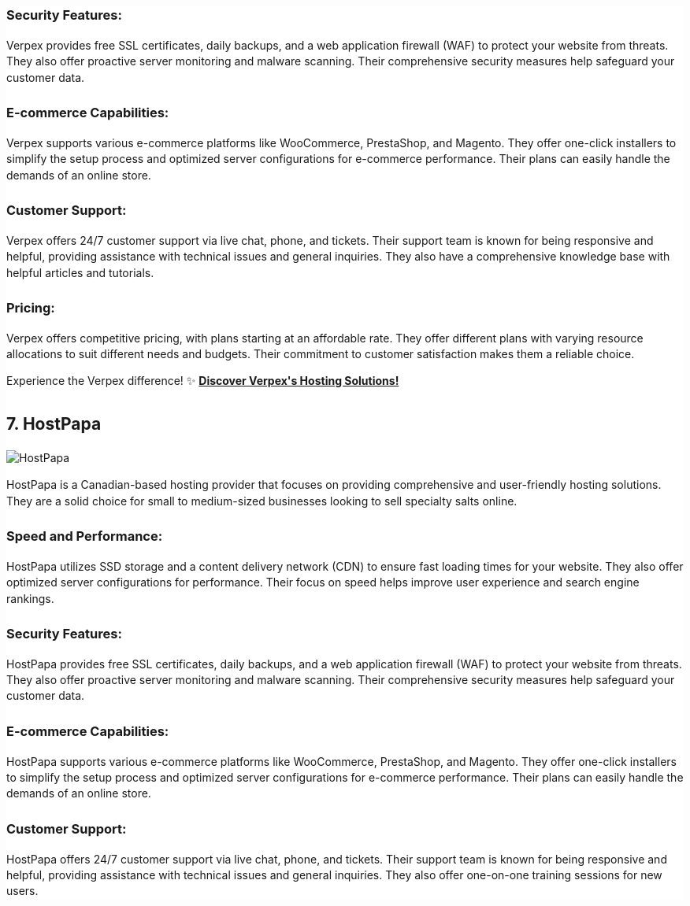 ### Security Features:
Verpex provides free SSL certificates, daily backups, and a web application firewall (WAF) to protect your website from threats. They also offer proactive server monitoring and malware scanning. Their comprehensive security measures help safeguard your customer data.

### E-commerce Capabilities:
Verpex supports various e-commerce platforms like WooCommerce, PrestaShop, and Magento. They offer one-click installers to simplify the setup process and optimized server configurations for e-commerce performance. Their plans can easily handle the demands of an online store.

### Customer Support:
Verpex offers 24/7 customer support via live chat, phone, and tickets. Their support team is known for being responsive and helpful, providing assistance with technical issues and general inquiries. They also have a comprehensive knowledge base with helpful articles and tutorials.

### Pricing:
Verpex offers competitive pricing, with plans starting at an affordable rate. They offer different plans with varying resource allocations to suit different needs and budgets. Their commitment to customer satisfaction makes them a reliable choice.

Experience the Verpex difference! ✨ [**Discover Verpex's Hosting Solutions!**](https://snipitx.com/verpex-jy)

## 7. HostPapa

![HostPapa](https://i.imgur.com/ouDTkvl.jpeg "HostPapa Hosting")

HostPapa is a Canadian-based hosting provider that focuses on providing comprehensive and user-friendly hosting solutions. They are a solid choice for small to medium-sized businesses looking to sell specialty salts online.

### Speed and Performance:
HostPapa utilizes SSD storage and a content delivery network (CDN) to ensure fast loading times for your website. They also offer optimized server configurations for performance. Their focus on speed helps improve user experience and search engine rankings.

### Security Features:
HostPapa provides free SSL certificates, daily backups, and a web application firewall (WAF) to protect your website from threats. They also offer proactive server monitoring and malware scanning. Their comprehensive security measures help safeguard your customer data.

### E-commerce Capabilities:
HostPapa supports various e-commerce platforms like WooCommerce, PrestaShop, and Magento. They offer one-click installers to simplify the setup process and optimized server configurations for e-commerce performance. Their plans can easily handle the demands of an online store.

### Customer Support:
HostPapa offers 24/7 customer support via live chat, phone, and tickets. Their support team is known for being responsive and helpful, providing assistance with technical issues and general inquiries. They also offer one-on-one training sessions for new users.
